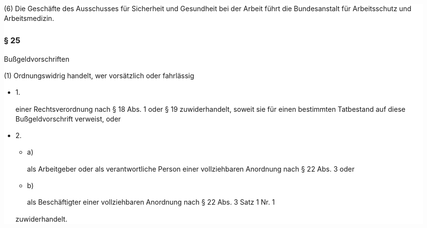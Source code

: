 (6) Die Geschäfte des Ausschusses für Sicherheit und Gesundheit bei der
Arbeit führt die Bundesanstalt für Arbeitsschutz und Arbeitsmedizin.

</div>

</div>

</div>

</div>

<span id="BJNR124610996BJNE003102126.html"></span>

### § 25  
Bußgeldvorschriften

<div>

<div class="jnhtml">

<div>

<div class="jurAbsatz">

(1) Ordnungswidrig handelt, wer vorsätzlich oder fahrlässig

  - 1\.
    
    <div style="">
    
    einer Rechtsverordnung nach § 18 Abs. 1 oder § 19 zuwiderhandelt,
    soweit sie für einen bestimmten Tatbestand auf diese
    Bußgeldvorschrift verweist, oder
    
    </div>

  - 2\.
    
    <div style="">
    
      - a)
        
        <div style="">
        
        als Arbeitgeber oder als verantwortliche Person einer
        vollziehbaren Anordnung nach § 22 Abs. 3 oder
        
        </div>
    
      - b)
        
        <div style="">
        
        als Beschäftigter einer vollziehbaren Anordnung nach § 22 Abs. 3
        Satz 1 Nr. 1
        
        </div>
    
    </div>
    
    <div style="">
    
    zuwiderhandelt.
    